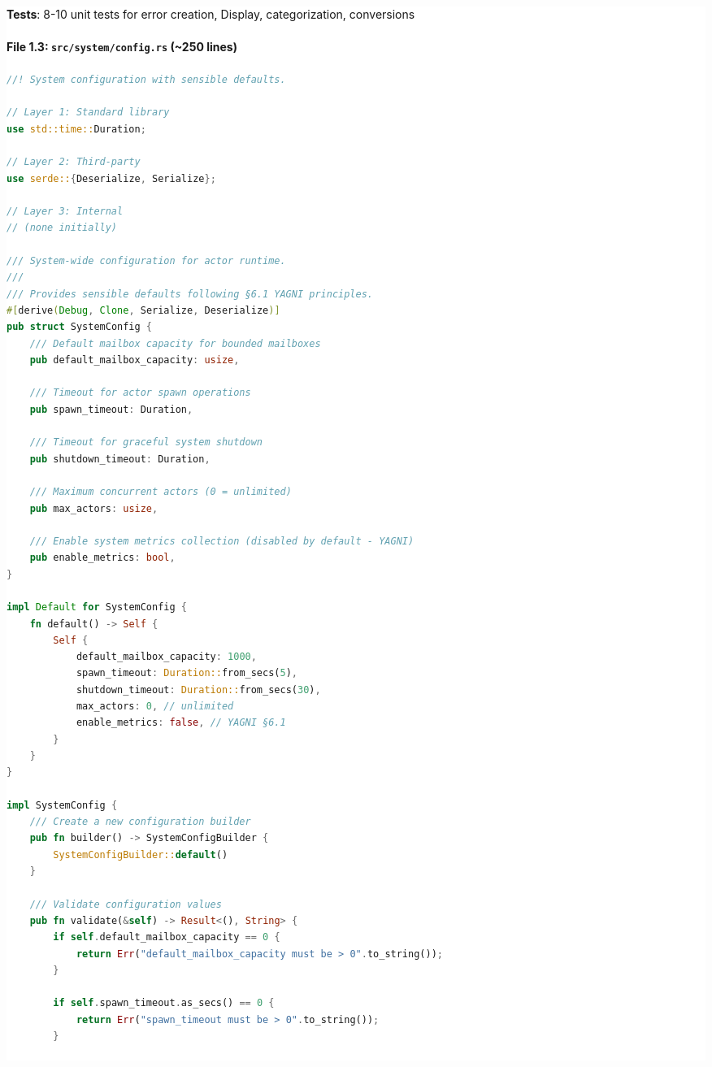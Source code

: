 **Tests**: 8-10 unit tests for error creation, Display, categorization, conversions

#### File 1.3: `src/system/config.rs` (~250 lines)
```rust
//! System configuration with sensible defaults.

// Layer 1: Standard library
use std::time::Duration;

// Layer 2: Third-party
use serde::{Deserialize, Serialize};

// Layer 3: Internal
// (none initially)

/// System-wide configuration for actor runtime.
///
/// Provides sensible defaults following §6.1 YAGNI principles.
#[derive(Debug, Clone, Serialize, Deserialize)]
pub struct SystemConfig {
    /// Default mailbox capacity for bounded mailboxes
    pub default_mailbox_capacity: usize,
    
    /// Timeout for actor spawn operations
    pub spawn_timeout: Duration,
    
    /// Timeout for graceful system shutdown
    pub shutdown_timeout: Duration,
    
    /// Maximum concurrent actors (0 = unlimited)
    pub max_actors: usize,
    
    /// Enable system metrics collection (disabled by default - YAGNI)
    pub enable_metrics: bool,
}

impl Default for SystemConfig {
    fn default() -> Self {
        Self {
            default_mailbox_capacity: 1000,
            spawn_timeout: Duration::from_secs(5),
            shutdown_timeout: Duration::from_secs(30),
            max_actors: 0, // unlimited
            enable_metrics: false, // YAGNI §6.1
        }
    }
}

impl SystemConfig {
    /// Create a new configuration builder
    pub fn builder() -> SystemConfigBuilder {
        SystemConfigBuilder::default()
    }
    
    /// Validate configuration values
    pub fn validate(&self) -> Result<(), String> {
        if self.default_mailbox_capacity == 0 {
            return Err("default_mailbox_capacity must be > 0".to_string());
        }
        
        if self.spawn_timeout.as_secs() == 0 {
            return Err("spawn_timeout must be > 0".to_string());
        }
        
```